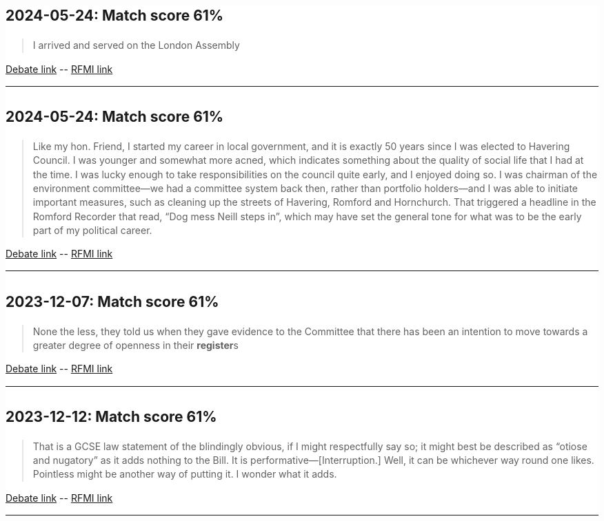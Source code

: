 


## 2024-05-24: Match score 61%

>I arrived and served on the London Assembly

[Debate link](https://www.theyworkforyou.com/debates/?id=2024-05-24c.1217.1)  --  [RFMI link](https://www.theyworkforyou.com/mp/13736/register)


---



## 2024-05-24: Match score 61%

>Like my hon. Friend, I started my career in local government, and it is exactly 50 years since I was elected to Havering Council. I was younger and somewhat more acned, which indicates something about the quality of social life that I had at the time. I was lucky enough to take responsibilities on the council quite early, and I  enjoyed doing so. I was chairman of the environment committee—we had a committee system back then, rather than portfolio holders—and I was able to initiate important measures, such as cleaning up the streets of Havering, Romford and Hornchurch. That triggered a headline in the Romford Recorder that read, “Dog mess Neill steps in”, which may have set the general tone for what was to be the early part of my political career.

[Debate link](https://www.theyworkforyou.com/debates/?id=2024-05-24c.1217.1)  --  [RFMI link](https://www.theyworkforyou.com/mp/13736/register)


---



## 2023-12-07: Match score 61%

>None the less, they told us when they gave evidence to the Committee that there has been an intention to move towards a greater degree of openness in their **register**s

[Debate link](https://www.theyworkforyou.com/debates/?id=2023-12-07b.571.1)  --  [RFMI link](https://www.theyworkforyou.com/mp/13736/register)


---



## 2023-12-12: Match score 61%

>That is a GCSE law statement of the blindingly obvious, if I might respectfully say so; it might best be described as “otiose and nugatory” as it adds nothing to the Bill. It is performative—[Interruption.] Well, it can be whichever way round one likes. Pointless might be another way of putting it. I wonder what it adds.

[Debate link](https://www.theyworkforyou.com/debates/?id=2023-12-12b.783.0)  --  [RFMI link](https://www.theyworkforyou.com/mp/13736/register)


---
